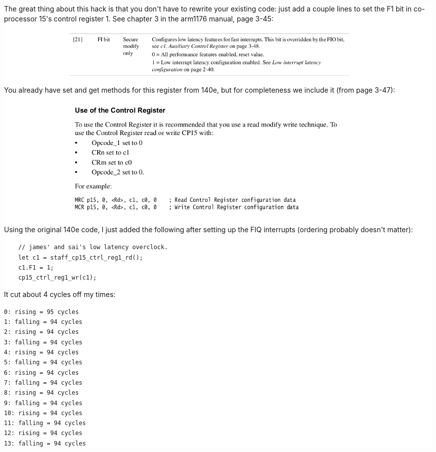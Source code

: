 
The great thing about this hack is that you don't have to rewrite your
existing code: just add a couple lines to set the F1 bit in co-processor
15's control register 1.  See chapter 3 in the arm1176 manual, page 3-45:

<p align="center">
<img src="images/low-latency-interrupt-p3-45.png" width="600" />
</p>

You already have set and get methods for this register from 
140e, but for completeness we include it (from page 3-47):

<p align="center">
<img src="images/asm-c1-control-reg-p3-47.png" width="600" />
</p>


Using the original 140e code, I just added the following after setting
up the FIQ interrupts (ordering probably doesn't matter):
```
    // james' and sai's low latency overclock.
    let c1 = staff_cp15_ctrl_reg1_rd();
    c1.F1 = 1;
    cp15_ctrl_reg1_wr(c1);
```

It cut about 4 cycles off my times:


```
0: rising = 95 cycles
1: falling = 94 cycles
2: rising = 94 cycles
3: falling = 94 cycles
4: rising = 94 cycles
5: falling = 94 cycles
6: rising = 94 cycles
7: falling = 94 cycles
8: rising = 94 cycles
9: falling = 94 cycles
10: rising = 94 cycles
11: falling = 94 cycles
12: rising = 94 cycles
13: falling = 94 cycles
```